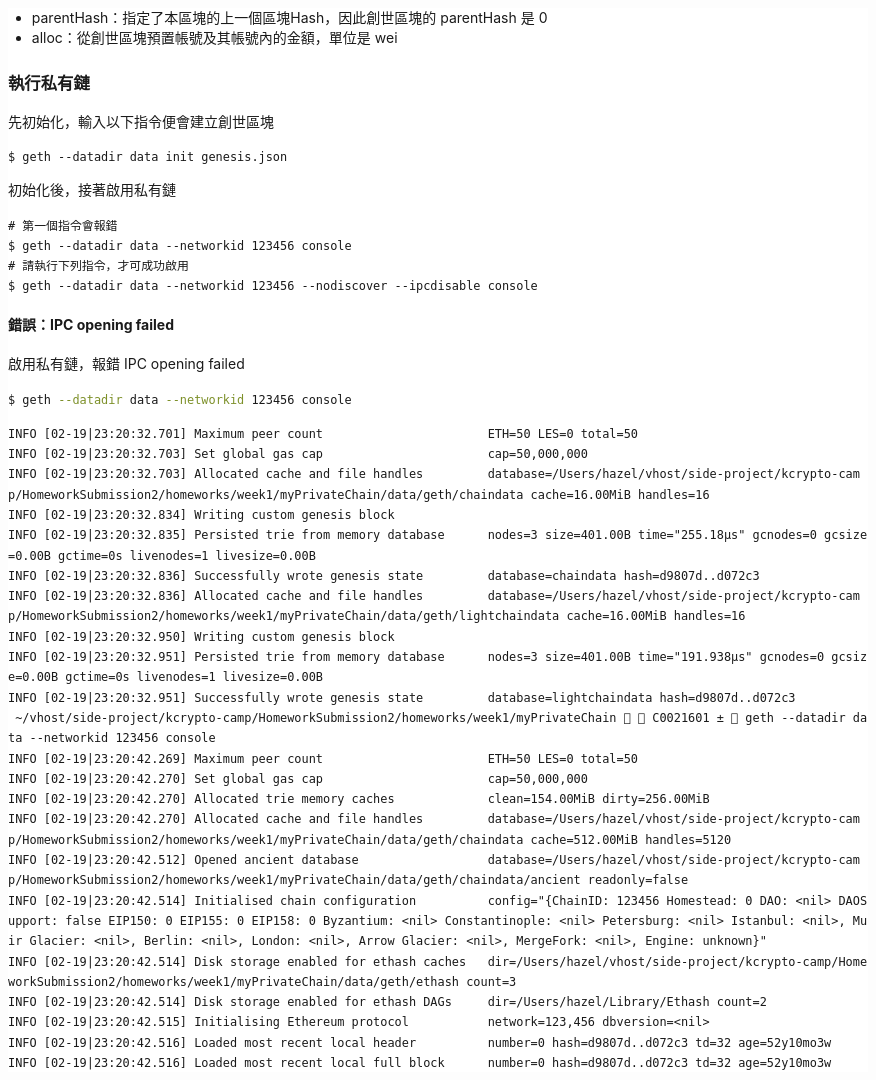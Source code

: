 - parentHash：指定了本區塊的上一個區塊Hash，因此創世區塊的 parentHash 是 0
- alloc：從創世區塊預置帳號及其帳號內的金額，單位是 wei

### 執行私有鏈
先初始化，輸入以下指令便會建立創世區塊
```
$ geth --datadir data init genesis.json
```
初始化後，接著啟用私有鏈
```
# 第一個指令會報錯
$ geth --datadir data --networkid 123456 console
# 請執行下列指令，才可成功啟用
$ geth --datadir data --networkid 123456 --nodiscover --ipcdisable console
```

#### 錯誤：IPC opening failed
啟用私有鏈，報錯 IPC opening failed 
``` bash
$ geth --datadir data --networkid 123456 console
```

``` log
INFO [02-19|23:20:32.701] Maximum peer count                       ETH=50 LES=0 total=50
INFO [02-19|23:20:32.703] Set global gas cap                       cap=50,000,000
INFO [02-19|23:20:32.703] Allocated cache and file handles         database=/Users/hazel/vhost/side-project/kcrypto-camp/HomeworkSubmission2/homeworks/week1/myPrivateChain/data/geth/chaindata cache=16.00MiB handles=16
INFO [02-19|23:20:32.834] Writing custom genesis block
INFO [02-19|23:20:32.835] Persisted trie from memory database      nodes=3 size=401.00B time="255.18µs" gcnodes=0 gcsize=0.00B gctime=0s livenodes=1 livesize=0.00B
INFO [02-19|23:20:32.836] Successfully wrote genesis state         database=chaindata hash=d9807d..d072c3
INFO [02-19|23:20:32.836] Allocated cache and file handles         database=/Users/hazel/vhost/side-project/kcrypto-camp/HomeworkSubmission2/homeworks/week1/myPrivateChain/data/geth/lightchaindata cache=16.00MiB handles=16
INFO [02-19|23:20:32.950] Writing custom genesis block
INFO [02-19|23:20:32.951] Persisted trie from memory database      nodes=3 size=401.00B time="191.938µs" gcnodes=0 gcsize=0.00B gctime=0s livenodes=1 livesize=0.00B
INFO [02-19|23:20:32.951] Successfully wrote genesis state         database=lightchaindata hash=d9807d..d072c3
 ~/vhost/side-project/kcrypto-camp/HomeworkSubmission2/homeworks/week1/myPrivateChain   C0021601 ±  geth --datadir data --networkid 123456 console
INFO [02-19|23:20:42.269] Maximum peer count                       ETH=50 LES=0 total=50
INFO [02-19|23:20:42.270] Set global gas cap                       cap=50,000,000
INFO [02-19|23:20:42.270] Allocated trie memory caches             clean=154.00MiB dirty=256.00MiB
INFO [02-19|23:20:42.270] Allocated cache and file handles         database=/Users/hazel/vhost/side-project/kcrypto-camp/HomeworkSubmission2/homeworks/week1/myPrivateChain/data/geth/chaindata cache=512.00MiB handles=5120
INFO [02-19|23:20:42.512] Opened ancient database                  database=/Users/hazel/vhost/side-project/kcrypto-camp/HomeworkSubmission2/homeworks/week1/myPrivateChain/data/geth/chaindata/ancient readonly=false
INFO [02-19|23:20:42.514] Initialised chain configuration          config="{ChainID: 123456 Homestead: 0 DAO: <nil> DAOSupport: false EIP150: 0 EIP155: 0 EIP158: 0 Byzantium: <nil> Constantinople: <nil> Petersburg: <nil> Istanbul: <nil>, Muir Glacier: <nil>, Berlin: <nil>, London: <nil>, Arrow Glacier: <nil>, MergeFork: <nil>, Engine: unknown}"
INFO [02-19|23:20:42.514] Disk storage enabled for ethash caches   dir=/Users/hazel/vhost/side-project/kcrypto-camp/HomeworkSubmission2/homeworks/week1/myPrivateChain/data/geth/ethash count=3
INFO [02-19|23:20:42.514] Disk storage enabled for ethash DAGs     dir=/Users/hazel/Library/Ethash count=2
INFO [02-19|23:20:42.515] Initialising Ethereum protocol           network=123,456 dbversion=<nil>
INFO [02-19|23:20:42.516] Loaded most recent local header          number=0 hash=d9807d..d072c3 td=32 age=52y10mo3w
INFO [02-19|23:20:42.516] Loaded most recent local full block      number=0 hash=d9807d..d072c3 td=32 age=52y10mo3w
```